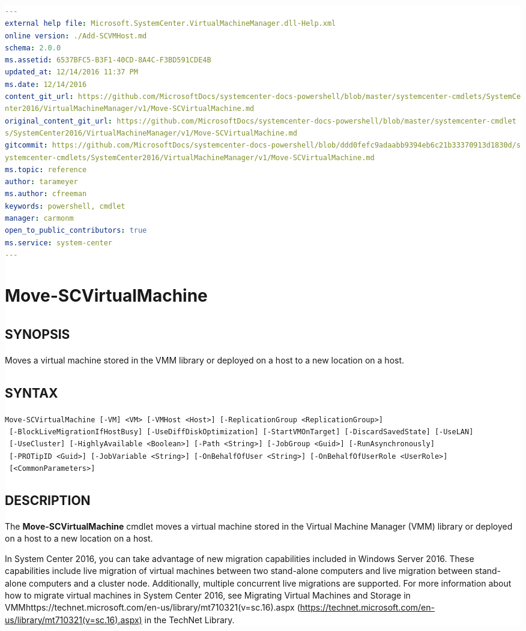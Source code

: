 ```yaml
---
external help file: Microsoft.SystemCenter.VirtualMachineManager.dll-Help.xml
online version: ./Add-SCVMHost.md
schema: 2.0.0
ms.assetid: 6537BFC5-B3F1-40CD-8A4C-F3BD591CDE4B
updated_at: 12/14/2016 11:37 PM
ms.date: 12/14/2016
content_git_url: https://github.com/MicrosoftDocs/systemcenter-docs-powershell/blob/master/systemcenter-cmdlets/SystemCenter2016/VirtualMachineManager/v1/Move-SCVirtualMachine.md
original_content_git_url: https://github.com/MicrosoftDocs/systemcenter-docs-powershell/blob/master/systemcenter-cmdlets/SystemCenter2016/VirtualMachineManager/v1/Move-SCVirtualMachine.md
gitcommit: https://github.com/MicrosoftDocs/systemcenter-docs-powershell/blob/ddd0fefc9adaabb9394eb6c21b33370913d1830d/systemcenter-cmdlets/SystemCenter2016/VirtualMachineManager/v1/Move-SCVirtualMachine.md
ms.topic: reference
author: tarameyer
ms.author: cfreeman
keywords: powershell, cmdlet
manager: carmonm
open_to_public_contributors: true
ms.service: system-center
---
```


# Move-SCVirtualMachine

## SYNOPSIS
Moves a virtual machine stored in the VMM library or deployed on a host to a new location on a host.

## SYNTAX

```
Move-SCVirtualMachine [-VM] <VM> [-VMHost <Host>] [-ReplicationGroup <ReplicationGroup>]
 [-BlockLiveMigrationIfHostBusy] [-UseDiffDiskOptimization] [-StartVMOnTarget] [-DiscardSavedState] [-UseLAN]
 [-UseCluster] [-HighlyAvailable <Boolean>] [-Path <String>] [-JobGroup <Guid>] [-RunAsynchronously]
 [-PROTipID <Guid>] [-JobVariable <String>] [-OnBehalfOfUser <String>] [-OnBehalfOfUserRole <UserRole>]
 [<CommonParameters>]
```

## DESCRIPTION
The **Move-SCVirtualMachine** cmdlet moves a virtual machine stored in the Virtual Machine Manager (VMM) library or deployed on a host to a new location on a host.

In System Center 2016, you can take advantage of new migration capabilities included in Windows Server 2016.
These capabilities include live migration of virtual machines between two stand-alone computers and live migration between stand-alone computers and a cluster node.
Additionally, multiple concurrent live migrations are supported.
For more information about how to migrate virtual machines in System Center 2016, see Migrating Virtual Machines and Storage in VMMhttps://technet.microsoft.com/en-us/library/mt710321(v=sc.16).aspx (https://technet.microsoft.com/en-us/library/mt710321(v=sc.16).aspx) in the TechNet Library.
